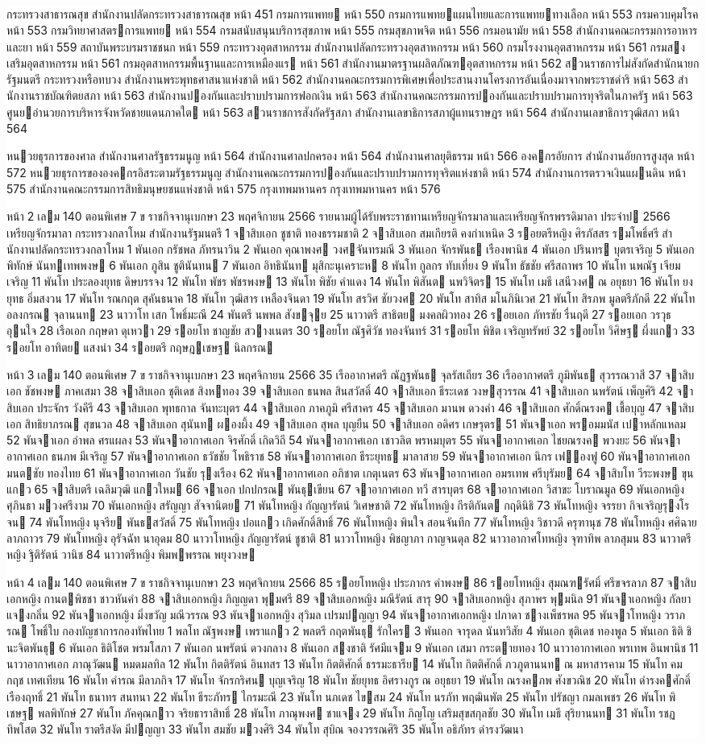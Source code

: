 กระทรวงสาธารณสุข สํานักงานปลัดกระทรวงสาธารณสุข หน้า 451 กรมการแพทย หน้า 550 กรมการแพทยแผนไทยและการแพทยทางเลือก หน้า 553 กรมควบคุมโรค หน้า 553 กรมวิทยาศาสตรการแพทย หน้า 554 กรมสนับสนุนบริการสุขภาพ หน้า 555 กรมสุขภาพจิต หน้า 556 กรมอนามัย หน้า 558 สํานักงานคณะกรรมการอาหารและยา หน้า 559 สถาบันพระบรมราชชนก หน้า 559 กระทรวงอุตสาหกรรม สํานักงานปลัดกระทรวงอุตสาหกรรม หน้า 560 กรมโรงงานอุตสาหกรรม หน้า 561 กรมสงเสริมอุตสาหกรรม หน้า 561 กรมอุตสาหกรรมพื้นฐานและการเหมืองแร หน้า 561 สํานักงานมาตรฐานผลิตภัณฑอุตสาหกรรม หน้า 562 สวนราชการไม่สังกัดสํานักนายกรัฐมนตรี กระทรวงหรือทบวง สํานักงานพระพุทธศาสนาแห่งชาติ หน้า 562 สํานักงานคณะกรรมการพิเศษเพื่อประสานงานโครงการอันเนื่องมาจากพระราชดําริ หน้า 563 สํานักงานราชบัณฑิตยสภา หน้า 563 สํานักงานปองกันและปราบปรามการฟอกเงิน หน้า 563 สํานักงานคณะกรรมการปองกันและปราบปรามการทุจริตในภาครัฐ หน้า 563 ศูนยอํานวยการบริหารจังหวัดชายแดนภาคใต หน้า 563 สวนราชการสังกัดรัฐสภา สํานักงานเลขาธิการสภาผู้แทนราษฎร หน้า 564 สํานักงานเลขาธิการวุฒิสภา หน้า 564

หนวยธุรการของศาล สํานักงานศาลรัฐธรรมนูญ หน้า 564 สํานักงานศาลปกครอง หน้า 564 สํานักงานศาลยุติธรรม หน้า 566 องคกรอัยการ สํานักงานอัยการสูงสุด หน้า 572 หนวยธุรการขององคกรอิสระตามรัฐธรรมนูญ สํานักงานคณะกรรมการปองกันและปราบปรามการทุจริตแห่งชาติ หน้า 574 สํานักงานการตรวจเงินแผนดิน หน้า 575 สํานักงานคณะกรรมการสิทธิมนุษยชนแห่งชาติ หน้า 575 กรุงเทพมหานคร กรุงเทพมหานคร หน้า 576

หน้า 2 เลม 140 ตอนพิเศษ 7 ข ราชกิจจานุเบกษา 23 พฤศจิกายน 2566 รายนามผู้ได้รับพระราชทานเหรียญจักรมาลาและเหรียญจักรพรรดิมาลา ประจําป 2566 เหรียญจักรมาลา กระทรวงกลาโหม สํานักงานรัฐมนตรี 1 จาสิบเอก ชูชาติ ทองธรรมชาติ 2 จาสิบเอก สมเกียรติ คงกําเหนิด 3 รอยตรีหญิง ศิรภัสสร รมโพธิ์ศรี สํานักงานปลัดกระทรวงกลาโหม 1 พันเอก กรัชพล ภัทรนาวิน 2 พันเอก คุณาพงศ วงศจันทรมณี 3 พันเอก จักรพันธ เรืองพานิช 4 พันเอก ปรินทร บุตรเจริญ 5 พันเอก พิทักษ์ นันทเทพพงษ 6 พันเอก ภูสิน ชูตินันทน 7 พันเอก อิทธินันท มุสิกะนุเคราะห 8 พันโท กูลกร ทับเที่ยง 9 พันโท ธัชชัย ศรีสถาพร 10 พันโท นพณัฐ เจียมเจริญ 11 พันโท ประลองยุทธ ดิษบรรจง 12 พันโท พัชร พัชรพงษ 13 พันโท พิชัย คําแดง 14 พันโท พิสันต นพวิจิตร 15 พันโท เมธี เสนีวงศ ณ อยุธยา 16 พันโท ยงยุทธ อิ่มสงวน 17 พันโท รณกฤต สุคันธนาค 18 พันโท วุฒิสาร เหลืองจินดา 19 พันโท สรวิศ ชัยวงศ 20 พันโท สาทิส มโนภินิเวศ 21 พันโท สิรภพ มูลตรีภักดี 22 พันโท อลงกรณ จุลานนท 23 นาวาโท เสก โพธิ์มะณี 24 พันตรี นพพล สังขจุย 25 นาวาตรี สาธิตย มงคลผิวทอง 26 รอยเอก ภัทรชัย รื่นฤดี 27 รอยเอก วรวุธ อุนใจ 28 เรือเอก กฤษดา ดุเหวา 29 รอยโท ชาญชัย สวางเนตร 30 รอยโท ณัฐศิวัช ทองจันทร์ 31 รอยโท พิชิต เจริญทรัพย์ 32 รอยโท วิศิษฐ ผึ่งแกว 33 รอยโท อาทิตย แสงนํา 34 รอยตรี กฤษฎเชษฐ นิลกรณ

หน้า 3 เลม 140 ตอนพิเศษ 7 ข ราชกิจจานุเบกษา 23 พฤศจิกายน 2566 35 เรืออากาศตรี ณัฏฐพันธ จุลรัสเถียร 36 เรืออากาศตรี ภูมิพันธ สุวรรณวาสี 37 จาสิบเอก ชัชพงษ ภาคเสมา 38 จาสิบเอก ชุติเดช สิงหทอง 39 จาสิบเอก ธนพล สินสวัสดิ์ 40 จาสิบเอก ธีระเดช วงษสุวรรณ 41 จาสิบเอก นพรัตน์ เพ็ญศิริ 42 จาสิบเอก ประจักร วังคีรี 43 จาสิบเอก พุทธกาล จันทะบุตร 44 จาสิบเอก ภาคภูมิ ศรีสาคร 45 จาสิบเอก มานพ ดวงคํา 46 จาสิบเอก ศักดิ์ณรงค เชื้อบุญ 47 จาสิบเอก สิทธิยาภรณ สุขนวล 48 จาสิบเอก สุนันท ผองผึ้ง 49 จาสิบเอก สุพล บุญยืน 50 จาสิบเอก อดิศร เกษรุตร 51 พันจาเอก พรอมมนัส เปาหลักแหลม 52 พันจาเอก อําพล ศรแผลง 53 พันจาอากาศเอก จิรศักดิ์ เกิดวิถี 54 พันจาอากาศเอก เชาวลิต พรหมบุตร 55 พันจาอากาศเอก ไชยณรงค พวงยะ 56 พันจาอากาศเอก ธนภพ มีเจริญ 57 พันจาอากาศเอก ธวัชชัย โพธิราช 58 พันจาอากาศเอก ธีระยุทธ มาลาสาย 59 พันจาอากาศเอก นิกร เฟองฟู 60 พันจาอากาศเอก มนตชัย ทองไทย 61 พันจาอากาศเอก วันชัย รุงเรือง 62 พันจาอากาศเอก อภิชาต เกตุเนตร 63 พันจาอากาศเอก อมรเทพ ศรีบุรัมย 64 จาสิบโท วีระพงษ ขุนแกว 65 จาสิบตรี เฉลิมวุฒิ แกวใหม 66 จาเอก ปกปกรณ พันธุเขียน 67 จาอากาศเอก ทวี สารบุตร 68 จาอากาศเอก วิสาขะ โบราณมูล 69 พันเอกหญิง ศุภินธา มวงศรีงาม 70 พันเอกหญิง สรัญญา สัจจานิตย 71 พันโทหญิง กัญญารัตน์ วิเศษชาติ 72 พันโทหญิง กีรติกันต กฤดินิธิ 73 พันโทหญิง จรรยา กิจเจริญรุงโรจน 74 พันโทหญิง นุจรีย พันธสวัสดิ์ 75 พันโทหญิง ปอแกว เกิดศักดิ์สิทธิ์ 76 พันโทหญิง พินใจ สอนจันทึก 77 พันโทหญิง วิชาวดี ครุฑานุช 78 พันโทหญิง ศศิฉาย ลาภถาวร 79 พันโทหญิง อุรัจฉัท นาอุดม 80 นาวาโทหญิง กัญญารัตน์ ชูชาติ 81 นาวาโทหญิง พิชญาภา กาญจนดุล 82 นาวาอากาศโทหญิง จุฑาทิพ ลาภสุมน 83 นาวาตรีหญิง ฐิติรัตน์ วานิช 84 นาวาตรีหญิง พิมพพรรณ พยุงวงษ

หน้า 4 เลม 140 ตอนพิเศษ 7 ข ราชกิจจานุเบกษา 23 พฤศจิกายน 2566 85 รอยโทหญิง ประภากร คําพงษ 86 รอยโทหญิง สุมณฑรัศมิ์ ศรีขจรลาภ 87 จาสิบเอกหญิง กานตพิชชา ชาวหันคํา 88 จาสิบเอกหญิง ภิญญดา พุมศรี 89 จาสิบเอกหญิง มณีรัตน์ สารุ 90 จาสิบเอกหญิง สุภาพร พุมนิล 91 พันจาเอกหญิง กัลยา แจงกลิ่น 92 พันจาเอกหญิง มิ่งขวัญ มณีวรรณ 93 พันจาเอกหญิง สุวิมล เปรมปญญา 94 พันจาอากาศเอกหญิง ปภาดา ชางเพ็ชรพล 95 พันจาโทหญิง วราภรณ โพธิ์ใบ กองบัญชาการกองทัพไทย 1 พลโท ณัฐพงษ เพราแกว 2 พลตรี กฤตพันธุ รักใคร 3 พันเอก จารุดล นันทวิสัย 4 พันเอก ชุติเดช ทองพูล 5 พันเอก ธิติ ชินะจิตพันธุ 6 พันเอก ธิติโชต พรมโสภา 7 พันเอก นพรัตน์ ดวงกลาง 8 พันเอก สงชาติ รัศมีแจม 9 พันเอก เสมา กระตายทอง 10 นาวาอากาศเอก พรเทพ อินพานิช 11 นาวาอากาศเอก ภาณุวัฒน หมดมลทิล 12 พันโท กิตติรัตน์ อินทสร 13 พันโท กิตติศักดิ์ ธรรมะธารีย 14 พันโท กิตติศักดิ์ ภวภูตานนท ณ มหาสารคาม 15 พันโท คมกฤช เทศเทียน 16 พันโท คํารณ มีลาภกิจ 17 พันโท จักรกริศน บุญเจริญ 18 พันโท ชัยยุทธ อิศรางกูร ณ อยุธยา 19 พันโท ณรงคภพ ศังขวณิช 20 พันโท ดํารงคศักดิ์ เรืองฤทธิ์ 21 พันโท ธนาทร สนทนา 22 พันโท ธีระภัทร ไกรมะณี 23 พันโท นภเดช ไขสม 24 พันโท นรภัท พฤฒินพัต 25 พันโท ปรัชญา กมลเพชร 26 พันโท พิเชษฐ พลพิทักษ์ 27 พันโท ภัคคุณกาว จริยธาราสิทธิ์ 28 พันโท ภาณุพงศ ชาแจง 29 พันโท ภิญโญ เสริมสุขสกุลชัย 30 พันโท เมธี สุริยานนท 31 พันโท รชฏ ทิพโสต 32 พันโท ราตรีสงัด มีปญญา 33 พันโท สมชัย มวงศิริ 34 พันโท สุบิณ จองวรรณศิริ 35 พันโท อธิภัทร ดํารงวัฒนา
